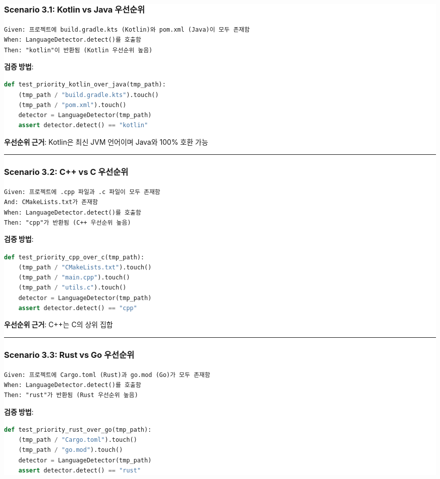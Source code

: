 ### Scenario 3.1: Kotlin vs Java 우선순위

```gherkin
Given: 프로젝트에 build.gradle.kts (Kotlin)와 pom.xml (Java)이 모두 존재함
When: LanguageDetector.detect()를 호출함
Then: "kotlin"이 반환됨 (Kotlin 우선순위 높음)
```

**검증 방법**:
```python
def test_priority_kotlin_over_java(tmp_path):
    (tmp_path / "build.gradle.kts").touch()
    (tmp_path / "pom.xml").touch()
    detector = LanguageDetector(tmp_path)
    assert detector.detect() == "kotlin"
```

**우선순위 근거**: Kotlin은 최신 JVM 언어이며 Java와 100% 호환 가능

---

### Scenario 3.2: C++ vs C 우선순위

```gherkin
Given: 프로젝트에 .cpp 파일과 .c 파일이 모두 존재함
And: CMakeLists.txt가 존재함
When: LanguageDetector.detect()를 호출함
Then: "cpp"가 반환됨 (C++ 우선순위 높음)
```

**검증 방법**:
```python
def test_priority_cpp_over_c(tmp_path):
    (tmp_path / "CMakeLists.txt").touch()
    (tmp_path / "main.cpp").touch()
    (tmp_path / "utils.c").touch()
    detector = LanguageDetector(tmp_path)
    assert detector.detect() == "cpp"
```

**우선순위 근거**: C++는 C의 상위 집합

---

### Scenario 3.3: Rust vs Go 우선순위

```gherkin
Given: 프로젝트에 Cargo.toml (Rust)과 go.mod (Go)가 모두 존재함
When: LanguageDetector.detect()를 호출함
Then: "rust"가 반환됨 (Rust 우선순위 높음)
```

**검증 방법**:
```python
def test_priority_rust_over_go(tmp_path):
    (tmp_path / "Cargo.toml").touch()
    (tmp_path / "go.mod").touch()
    detector = LanguageDetector(tmp_path)
    assert detector.detect() == "rust"
```
